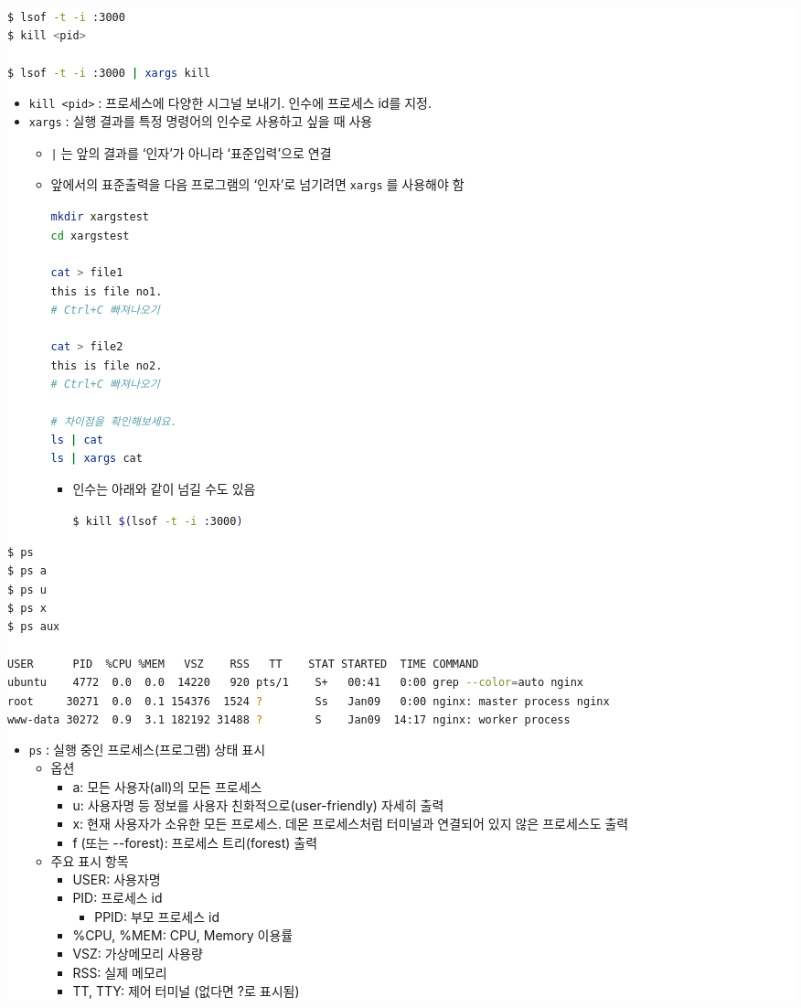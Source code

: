 ```bash
$ lsof -t -i :3000
$ kill <pid>

$ lsof -t -i :3000 | xargs kill
```

- `kill <pid>`  : 프로세스에 다양한 시그널 보내기. 인수에 프로세스 id를 지정.
- `xargs` : 실행 결과를 특정 명령어의 인수로 사용하고 싶을 때 사용
    - `|` 는 앞의 결과를 ‘인자’가 아니라 ‘표준입력’으로 연결
    - 앞에서의 표준출력을 다음 프로그램의 ‘인자’로 넘기려면 `xargs` 를 사용해야 함
        
        ```bash
        mkdir xargstest
        cd xargstest
        
        cat > file1
        this is file no1.
        # Ctrl+C 빠져나오기
        
        cat > file2
        this is file no2.
        # Ctrl+C 빠져나오기
        
        # 차이점을 확인해보세요.
        ls | cat
        ls | xargs cat
        ```
        
        - 인수는 아래와 같이 넘길 수도 있음
            
            ```bash
            $ kill $(lsof -t -i :3000)
            ```
            
    

```bash
$ ps
$ ps a
$ ps u
$ ps x
$ ps aux

USER      PID  %CPU %MEM   VSZ    RSS   TT    STAT STARTED  TIME COMMAND
ubuntu    4772  0.0  0.0  14220   920 pts/1    S+   00:41   0:00 grep --color=auto nginx
root     30271  0.0  0.1 154376  1524 ?        Ss   Jan09   0:00 nginx: master process nginx
www-data 30272  0.9  3.1 182192 31488 ?        S    Jan09  14:17 nginx: worker process
```

- `ps` : 실행 중인 프로세스(프로그램) 상태 표시
    - 옵션
        - a: 모든 사용자(all)의 모든 프로세스
        - u: 사용자명 등 정보를 사용자 친화적으로(user-friendly) 자세히 출력
        - x: 현재 사용자가 소유한 모든 프로세스. 데몬 프로세스처럼 터미널과 연결되어 있지 않은 프로세스도 출력
        - f (또는 --forest): 프로세스 트리(forest) 출력
    - 주요 표시 항목
        - USER: 사용자명
        - PID: 프로세스 id
            - PPID: 부모 프로세스 id
        - %CPU, %MEM: CPU, Memory 이용률
        - VSZ: 가상메모리 사용량
        - RSS: 실제 메모리
        - TT, TTY: 제어 터미널 (없다면 ?로 표시됨)